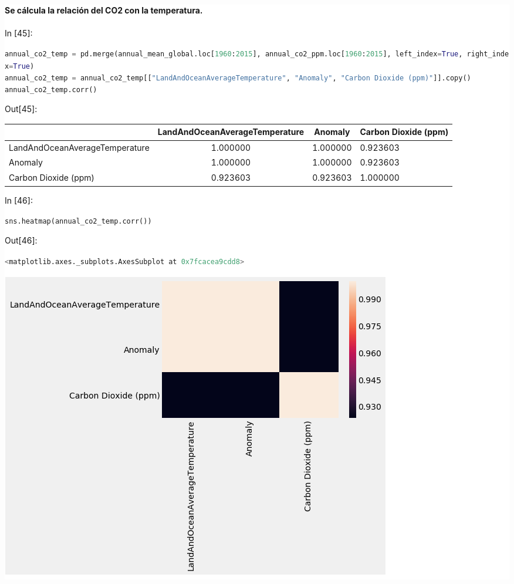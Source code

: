 #### Se cálcula la relación del CO2 con la temperatura.
In [45]:
```python
annual_co2_temp = pd.merge(annual_mean_global.loc[1960:2015], annual_co2_ppm.loc[1960:2015], left_index=True, right_index=True)
annual_co2_temp = annual_co2_temp[["LandAndOceanAverageTemperature", "Anomaly", "Carbon Dioxide (ppm)"]].copy()
annual_co2_temp.corr()
```
Out[45]:

|								 | LandAndOceanAverageTemperature | Anomaly	 | Carbon Dioxide (ppm) |
|:------------------------------ | :---------------------------:  | :------: | :------------------- |
| LandAndOceanAverageTemperature | 1.000000						  | 1.000000 | 0.923603				|
| Anomaly						 | 1.000000						  | 1.000000 | 0.923603             |
| Carbon Dioxide (ppm)			 | 0.923603						  |	0.923603 | 1.000000             |

In [46]:
```python
sns.heatmap(annual_co2_temp.corr())
```
Out[46]:
```python
<matplotlib.axes._subplots.AxesSubplot at 0x7fcacea9cdd8>
```
![](./images/analizandodatosdelcambioclimaticoynivelesdeco2enlaatmosferaconpythonypandas-9.png)
